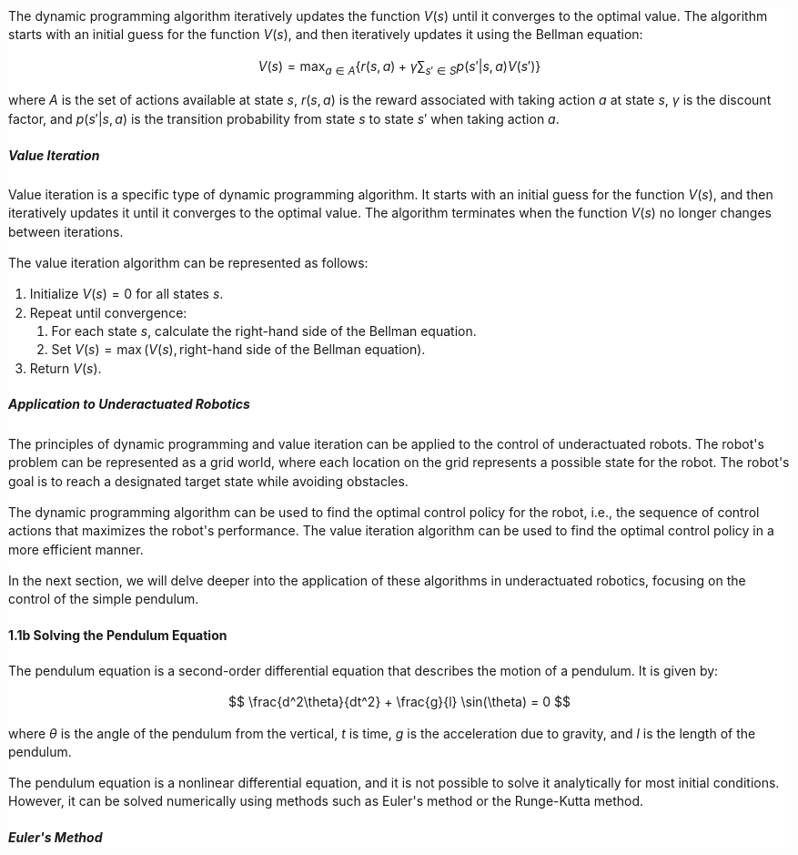 The dynamic programming algorithm iteratively updates the function $V(s)$ until it converges to the optimal value. The algorithm starts with an initial guess for the function $V(s)$, and then iteratively updates it using the Bellman equation:

$$
V(s) = \max_{a \in A} \left\{ r(s,a) + \gamma \sum_{s' \in S} p(s'|s,a) V(s') \right\}
$$

where $A$ is the set of actions available at state $s$, $r(s,a)$ is the reward associated with taking action $a$ at state $s$, $\gamma$ is the discount factor, and $p(s'|s,a)$ is the transition probability from state $s$ to state $s'$ when taking action $a$.

##### Value Iteration

Value iteration is a specific type of dynamic programming algorithm. It starts with an initial guess for the function $V(s)$, and then iteratively updates it until it converges to the optimal value. The algorithm terminates when the function $V(s)$ no longer changes between iterations.

The value iteration algorithm can be represented as follows:

1. Initialize $V(s) = 0$ for all states $s$.
2. Repeat until convergence:
    1. For each state $s$, calculate the right-hand side of the Bellman equation.
    2. Set $V(s) = \max(V(s), \text{right-hand side of the Bellman equation})$.
3. Return $V(s)$.

##### Application to Underactuated Robotics

The principles of dynamic programming and value iteration can be applied to the control of underactuated robots. The robot's problem can be represented as a grid world, where each location on the grid represents a possible state for the robot. The robot's goal is to reach a designated target state while avoiding obstacles.

The dynamic programming algorithm can be used to find the optimal control policy for the robot, i.e., the sequence of control actions that maximizes the robot's performance. The value iteration algorithm can be used to find the optimal control policy in a more efficient manner.

In the next section, we will delve deeper into the application of these algorithms in underactuated robotics, focusing on the control of the simple pendulum.

#### 1.1b Solving the Pendulum Equation

The pendulum equation is a second-order differential equation that describes the motion of a pendulum. It is given by:

$$
\frac{d^2\theta}{dt^2} + \frac{g}{l} \sin(\theta) = 0
$$

where $\theta$ is the angle of the pendulum from the vertical, $t$ is time, $g$ is the acceleration due to gravity, and $l$ is the length of the pendulum.

The pendulum equation is a nonlinear differential equation, and it is not possible to solve it analytically for most initial conditions. However, it can be solved numerically using methods such as Euler's method or the Runge-Kutta method.

##### Euler's Method
